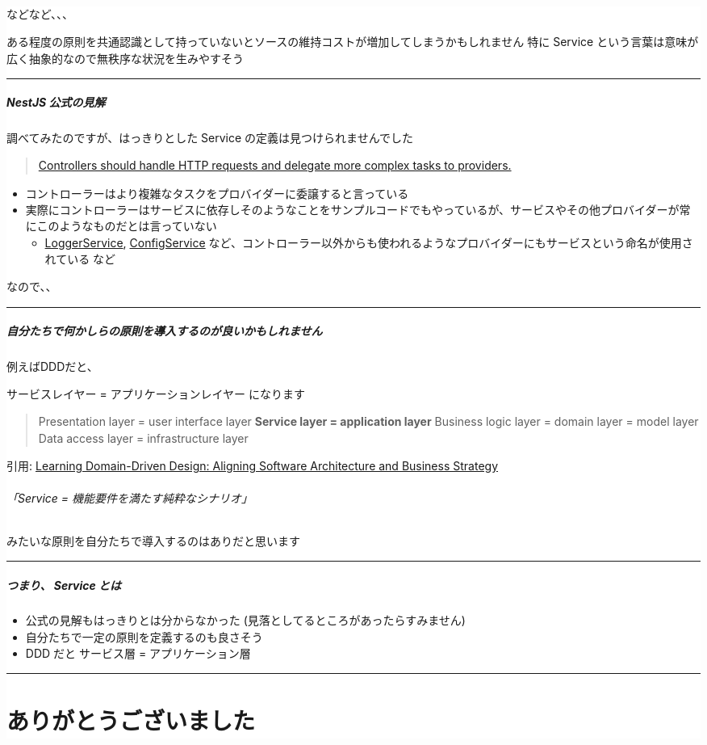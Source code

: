 などなど、、、

ある程度の原則を共通認識として持っていないとソースの維持コストが増加してしまうかもしれません
特に Service という言葉は意味が広く抽象的なので無秩序な状況を生みやすそう

---

##### NestJS 公式の見解



調べてみたのですが、はっきりとした Service の定義は見つけられませんでした

> [Controllers should handle HTTP requests and delegate more complex tasks to providers. ](https://docs.nestjs.com/providers)

- コントローラーはより複雑なタスクをプロバイダーに委譲すると言っている
- 実際にコントローラーはサービスに依存しそのようなことをサンプルコードでもやっているが、サービスやその他プロバイダーが常にこのようなものだとは言っていない
  - [LoggerService](https://docs.nestjs.com/techniques/logger#custom-implementation), [ConfigService](https://docs.nestjs.com/techniques/configuration#using-the-configservice) など、コントローラー以外からも使われるようなプロバイダーにもサービスという命名が使用されている など

なので、、

---

##### 自分たちで何かしらの原則を導入するのが良いかもしれません



例えばDDDだと、

サービスレイヤー = アプリケーションレイヤー になります

> Presentation layer = user interface layer
**Service layer = application layer**
Business logic layer = domain layer = model layer 
Data access layer = infrastructure layer

引用: [Learning Domain-Driven Design: Aligning Software Architecture and Business Strategy](https://www.amazon.co.jp/Learning-Domain-driven-Design-Aligning-Architecture/dp/1098100131)

###### 「Service = 機能要件を満たす純粋なシナリオ」
みたいな原則を自分たちで導入するのはありだと思います

---

##### つまり、 Service とは

- 公式の見解もはっきりとは分からなかった (見落としてるところがあったらすみません)
- 自分たちで一定の原則を定義するのも良さそう
- DDD だと サービス層 = アプリケーション層

---



# ありがとうございました
